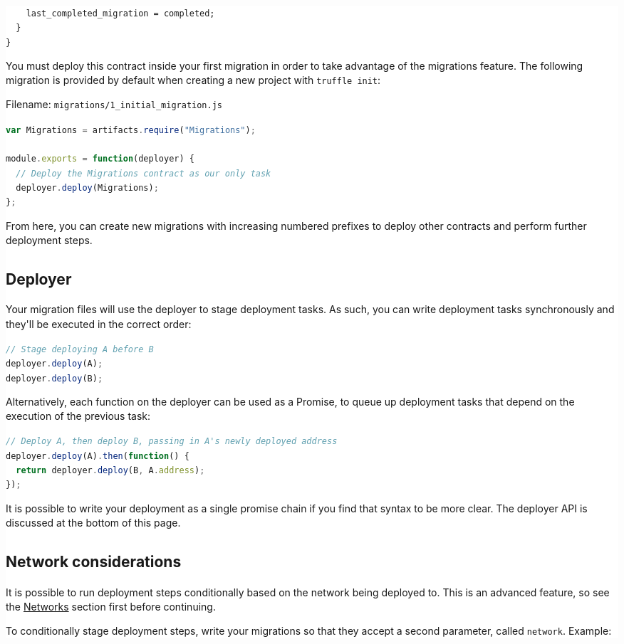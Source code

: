 ```solidity
    last_completed_migration = completed;
  }
}
```

You must deploy this contract inside your first migration in order to take advantage of the migrations feature.  The following migration is provided by default when creating a new project with `truffle init`:

Filename: `migrations/1_initial_migration.js`

```javascript
var Migrations = artifacts.require("Migrations");

module.exports = function(deployer) {
  // Deploy the Migrations contract as our only task
  deployer.deploy(Migrations);
};
```

From here, you can create new migrations with increasing numbered prefixes to deploy other contracts and perform further deployment steps.

## Deployer

Your migration files will use the deployer to stage deployment tasks. As such, you can write deployment tasks synchronously and they'll be executed in the correct order:

```javascript
// Stage deploying A before B
deployer.deploy(A);
deployer.deploy(B);
```

Alternatively, each function on the deployer can be used as a Promise, to queue up deployment tasks that depend on the execution of the previous task:

```javascript
// Deploy A, then deploy B, passing in A's newly deployed address
deployer.deploy(A).then(function() {
  return deployer.deploy(B, A.address);
});
```

It is possible to write your deployment as a single promise chain if you find that syntax to be more clear. The deployer API is discussed at the bottom of this page.

## Network considerations

It is possible to run deployment steps conditionally based on the network being deployed to. This is an advanced feature, so see the [Networks](/docs/advanced/networks) section first before continuing.

To conditionally stage deployment steps, write your migrations so that they accept a second parameter, called `network`. Example:
